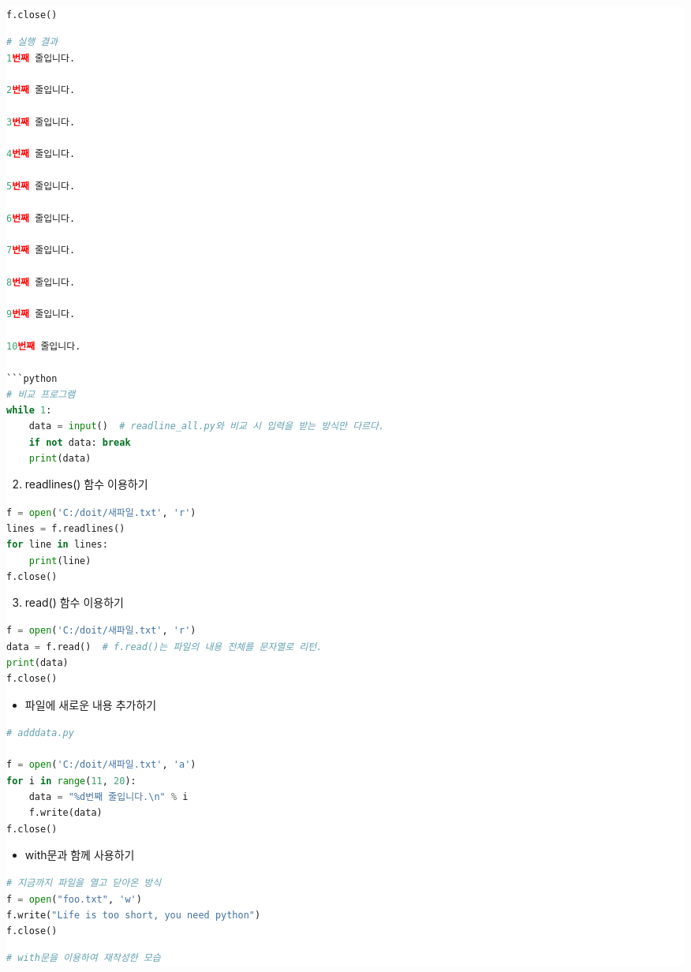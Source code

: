   ```python
  f.close()
  ```
  ```python
  # 실행 결과
  1번째 줄입니다.
  
  2번째 줄입니다.
  
  3번째 줄입니다.
  
  4번째 줄입니다.
  
  5번째 줄입니다.
  
  6번째 줄입니다.
  
  7번째 줄입니다.
  
  8번째 줄입니다.
  
  9번째 줄입니다.
  
  10번째 줄입니다.
  
  ```python
  # 비교 프로그램
  while 1:
      data = input()  # readline_all.py와 비교 시 입력을 받는 방식만 다르다.
      if not data: break
      print(data)
  ```  
  2. readlines() 함수 이용하기
  ```python  
  f = open('C:/doit/새파일.txt', 'r')
  lines = f.readlines()
  for line in lines:
      print(line)
  f.close()
  ```
  3. read() 함수 이용하기
  ```python
  f = open('C:/doit/새파일.txt', 'r')
  data = f.read()  # f.read()는 파일의 내용 전체를 문자열로 리턴.
  print(data)
  f.close()
  ```
+ 파일에 새로운 내용 추가하기
```python
# adddata.py

f = open('C:/doit/새파일.txt', 'a')
for i in range(11, 20):
    data = "%d번째 줄입니다.\n" % i
    f.write(data)
f.close()
```
+ with문과 함께 사용하기
```python
# 지금까지 파일을 열고 닫아온 방식
f = open("foo.txt", 'w')
f.write("Life is too short, you need python")
f.close()
```
```python
# with문을 이용하여 재작성한 모습
```